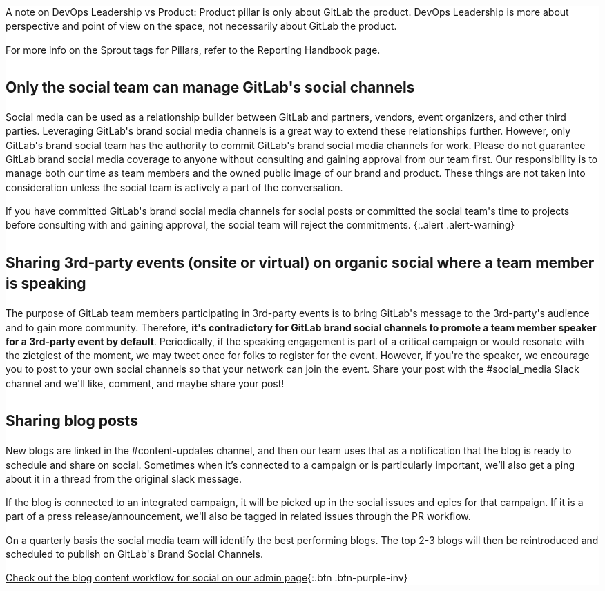 A note on DevOps Leadership vs Product: Product pillar is only about GitLab the product. DevOps Leadership is more about perspective and point of view on the space, not necessarily about GitLab the product.

For more info on the Sprout tags for Pillars, [refer to the Reporting Handbook page](https://about.gitlab.com/handbook/marketing/integrated-marketing/digital-strategy/social-marketing/social-reporting/#content-pillar-tags).

## Only the social team can manage GitLab's social channels 

Social media can be used as a relationship builder between GitLab and partners, vendors, event organizers, and other third parties. Leveraging GitLab's brand social media channels is a great way to extend these relationships further. However, only GitLab's brand social team has the authority to commit GitLab's brand social media channels for work. Please do not guarantee GitLab brand social media coverage to anyone without consulting and gaining approval from our team first. Our responsibility is to manage both our time as team members and the owned public image of our brand and product. These things are not taken into consideration unless the social team is actively a part of the conversation. 

If you have committed GitLab's brand social media channels for social posts or committed the social team's time to projects before consulting with and gaining approval, the social team will reject the commitments.
{:.alert .alert-warning}

## Sharing 3rd-party events (onsite or virtual) on organic social where a team member is speaking

The purpose of GitLab team members participating in 3rd-party events is to bring GitLab's message to the 3rd-party's audience and to gain more community. Therefore, **it's contradictory for GitLab brand social channels to promote a team member speaker for a 3rd-party event by default**. Periodically, if the speaking engagement is part of a critical campaign or would resonate with the zietgiest of the moment, we may tweet once for folks to register for the event. However, if you're the speaker, we encourage you to post to your own social channels so that your network can join the event. Share your post with the #social_media Slack channel and we'll like, comment, and maybe share your post!

## Sharing blog posts

New blogs are linked in the #content-updates channel, and then our team  uses that as a notification that the blog is ready to schedule and share on social. Sometimes when it’s connected to a campaign or is particularly important, we’ll also get a ping about it in a thread from the original slack message.

If the blog is connected to an integrated campaign, it will be picked up in the social issues and epics for that campaign. If it is a part of a press release/announcement, we'll also be tagged in related issues through the PR workflow.

On a quarterly basis the social media team will identify the best performing blogs. The top 2-3 blogs will then be reintroduced and scheduled to publish on GitLab's Brand Social Channels.

[Check out the blog content workflow for social on our admin page](https://about.gitlab.com/handbook/marketing/integrated-marketing/digital-strategy/social-marketing/admin/#blog-coverage-workflow){:.btn .btn-purple-inv}
